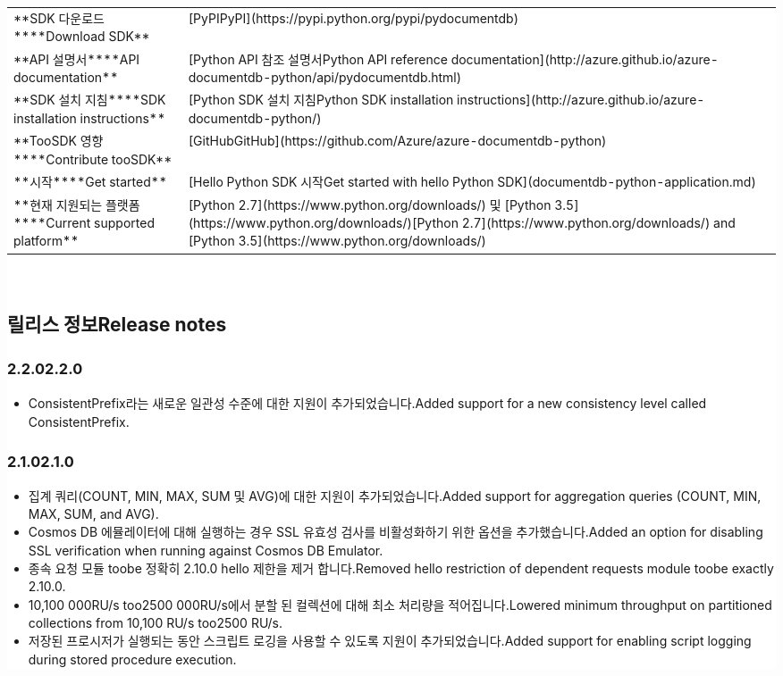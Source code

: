 <table>

<tr><td><span data-ttu-id="dc3ae-113">**SDK 다운로드**</span><span class="sxs-lookup"><span data-stu-id="dc3ae-113">**Download SDK**</span></span></td><td>[<span data-ttu-id="dc3ae-114">PyPI</span><span class="sxs-lookup"><span data-stu-id="dc3ae-114">PyPI</span></span>](https://pypi.python.org/pypi/pydocumentdb)</td></tr>

<tr><td><span data-ttu-id="dc3ae-115">**API 설명서**</span><span class="sxs-lookup"><span data-stu-id="dc3ae-115">**API documentation**</span></span></td><td>[<span data-ttu-id="dc3ae-116">Python API 참조 설명서</span><span class="sxs-lookup"><span data-stu-id="dc3ae-116">Python API reference documentation</span></span>](http://azure.github.io/azure-documentdb-python/api/pydocumentdb.html)</td></tr>

<tr><td><span data-ttu-id="dc3ae-117">**SDK 설치 지침**</span><span class="sxs-lookup"><span data-stu-id="dc3ae-117">**SDK installation instructions**</span></span></td><td>[<span data-ttu-id="dc3ae-118">Python SDK 설치 지침</span><span class="sxs-lookup"><span data-stu-id="dc3ae-118">Python SDK installation instructions</span></span>](http://azure.github.io/azure-documentdb-python/)</td></tr>

<tr><td><span data-ttu-id="dc3ae-119">**TooSDK 영향**</span><span class="sxs-lookup"><span data-stu-id="dc3ae-119">**Contribute tooSDK**</span></span></td><td>[<span data-ttu-id="dc3ae-120">GitHub</span><span class="sxs-lookup"><span data-stu-id="dc3ae-120">GitHub</span></span>](https://github.com/Azure/azure-documentdb-python)</td></tr>

<tr><td><span data-ttu-id="dc3ae-121">**시작**</span><span class="sxs-lookup"><span data-stu-id="dc3ae-121">**Get started**</span></span></td><td>[<span data-ttu-id="dc3ae-122">Hello Python SDK 시작</span><span class="sxs-lookup"><span data-stu-id="dc3ae-122">Get started with hello Python SDK</span></span>](documentdb-python-application.md)</td></tr>

<tr><td><span data-ttu-id="dc3ae-123">**현재 지원되는 플랫폼**</span><span class="sxs-lookup"><span data-stu-id="dc3ae-123">**Current supported platform**</span></span></td><td><span data-ttu-id="dc3ae-124">[Python 2.7](https://www.python.org/downloads/) 및 [Python 3.5](https://www.python.org/downloads/)</span><span class="sxs-lookup"><span data-stu-id="dc3ae-124">[Python 2.7](https://www.python.org/downloads/) and [Python 3.5](https://www.python.org/downloads/)</span></span></td></tr>
</table></br>

## <a name="release-notes"></a><span data-ttu-id="dc3ae-125">릴리스 정보</span><span class="sxs-lookup"><span data-stu-id="dc3ae-125">Release notes</span></span>
### <a name="a-name220220"></a><span data-ttu-id="dc3ae-126"><a name="2.2.0"/>2.2.0</span><span class="sxs-lookup"><span data-stu-id="dc3ae-126"><a name="2.2.0"/>2.2.0</span></span>
* <span data-ttu-id="dc3ae-127">ConsistentPrefix라는 새로운 일관성 수준에 대한 지원이 추가되었습니다.</span><span class="sxs-lookup"><span data-stu-id="dc3ae-127">Added support for a new consistency level called ConsistentPrefix.</span></span>


### <a name="a-name210210"></a><span data-ttu-id="dc3ae-128"><a name="2.1.0"/>2.1.0</span><span class="sxs-lookup"><span data-stu-id="dc3ae-128"><a name="2.1.0"/>2.1.0</span></span>
* <span data-ttu-id="dc3ae-129">집계 쿼리(COUNT, MIN, MAX, SUM 및 AVG)에 대한 지원이 추가되었습니다.</span><span class="sxs-lookup"><span data-stu-id="dc3ae-129">Added support for aggregation queries (COUNT, MIN, MAX, SUM, and AVG).</span></span>
* <span data-ttu-id="dc3ae-130">Cosmos DB 에뮬레이터에 대해 실행하는 경우 SSL 유효성 검사를 비활성화하기 위한 옵션을 추가했습니다.</span><span class="sxs-lookup"><span data-stu-id="dc3ae-130">Added an option for disabling SSL verification when running against Cosmos DB Emulator.</span></span>
* <span data-ttu-id="dc3ae-131">종속 요청 모듈 toobe 정확히 2.10.0 hello 제한을 제거 합니다.</span><span class="sxs-lookup"><span data-stu-id="dc3ae-131">Removed hello restriction of dependent requests module toobe exactly 2.10.0.</span></span>
* <span data-ttu-id="dc3ae-132">10,100 000RU/s too2500 000RU/s에서 분할 된 컬렉션에 대해 최소 처리량을 적어집니다.</span><span class="sxs-lookup"><span data-stu-id="dc3ae-132">Lowered minimum throughput on partitioned collections from 10,100 RU/s too2500 RU/s.</span></span>
* <span data-ttu-id="dc3ae-133">저장된 프로시저가 실행되는 동안 스크립트 로깅을 사용할 수 있도록 지원이 추가되었습니다.</span><span class="sxs-lookup"><span data-stu-id="dc3ae-133">Added support for enabling script logging during stored procedure execution.</span></span>